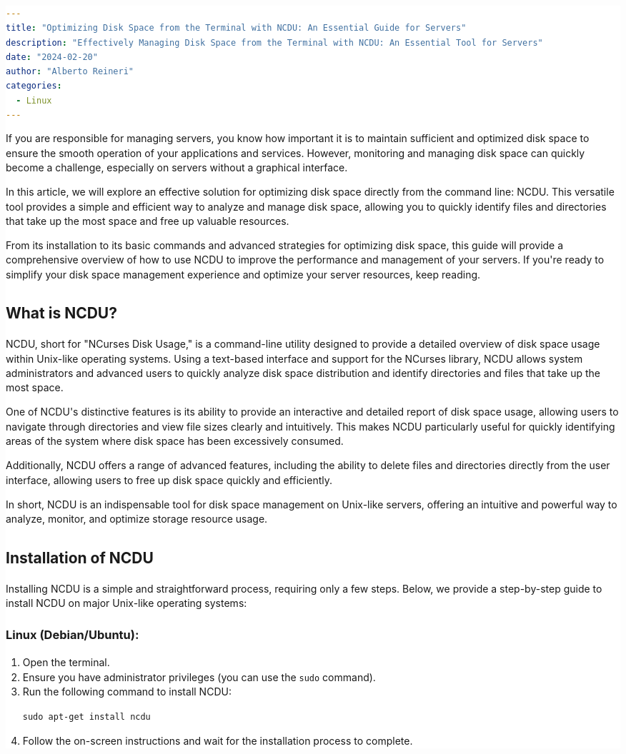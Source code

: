 ```yaml
---
title: "Optimizing Disk Space from the Terminal with NCDU: An Essential Guide for Servers"
description: "Effectively Managing Disk Space from the Terminal with NCDU: An Essential Tool for Servers"
date: "2024-02-20"
author: "Alberto Reineri"
categories:
  - Linux
---
```



If you are responsible for managing servers, you know how important it is to maintain sufficient and optimized disk space to ensure the smooth operation of your applications and services. However, monitoring and managing disk space can quickly become a challenge, especially on servers without a graphical interface.

In this article, we will explore an effective solution for optimizing disk space directly from the command line: NCDU. This versatile tool provides a simple and efficient way to analyze and manage disk space, allowing you to quickly identify files and directories that take up the most space and free up valuable resources.

From its installation to its basic commands and advanced strategies for optimizing disk space, this guide will provide a comprehensive overview of how to use NCDU to improve the performance and management of your servers. If you're ready to simplify your disk space management experience and optimize your server resources, keep reading.

## What is NCDU?

NCDU, short for "NCurses Disk Usage," is a command-line utility designed to provide a detailed overview of disk space usage within Unix-like operating systems. Using a text-based interface and support for the NCurses library, NCDU allows system administrators and advanced users to quickly analyze disk space distribution and identify directories and files that take up the most space.

One of NCDU's distinctive features is its ability to provide an interactive and detailed report of disk space usage, allowing users to navigate through directories and view file sizes clearly and intuitively. This makes NCDU particularly useful for quickly identifying areas of the system where disk space has been excessively consumed.

Additionally, NCDU offers a range of advanced features, including the ability to delete files and directories directly from the user interface, allowing users to free up disk space quickly and efficiently.

In short, NCDU is an indispensable tool for disk space management on Unix-like servers, offering an intuitive and powerful way to analyze, monitor, and optimize storage resource usage.

## Installation of NCDU

Installing NCDU is a simple and straightforward process, requiring only a few steps. Below, we provide a step-by-step guide to install NCDU on major Unix-like operating systems:

### Linux (Debian/Ubuntu):
1. Open the terminal.
2. Ensure you have administrator privileges (you can use the `sudo` command).
3. Run the following command to install NCDU:
   ```
   sudo apt-get install ncdu
   ```
4. Follow the on-screen instructions and wait for the installation process to complete.
